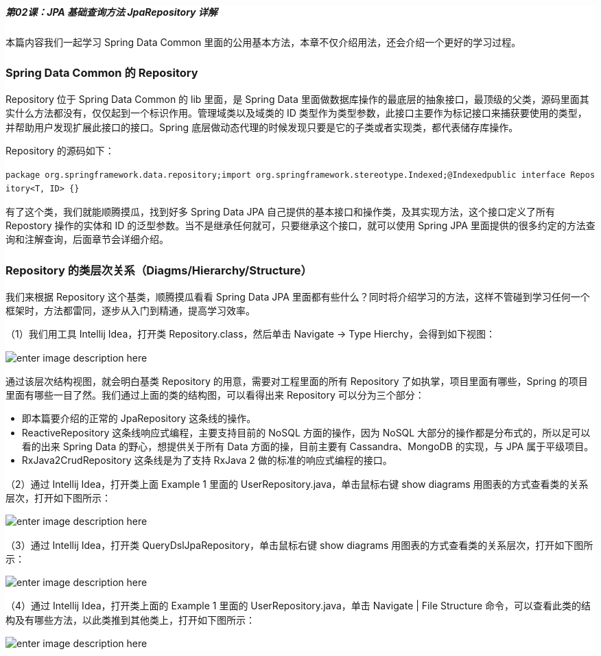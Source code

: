 #####  **第02课：JPA 基础查询方法 JpaRepository 详解**

本篇内容我们一起学习 Spring Data Common 里面的公用基本方法，本章不仅介绍用法，还会介绍一个更好的学习过程。

### Spring Data Common 的 Repository

Repository 位于 Spring Data Common 的 lib 里面，是 Spring Data
里面做数据库操作的最底层的抽象接口，最顶级的父类，源码里面其实什么方法都没有，仅仅起到一个标识作用。管理域类以及域类的 ID
类型作为类型参数，此接口主要作为标记接口来捕获要使用的类型，并帮助用户发现扩展此接口的接口。Spring
底层做动态代理的时候发现只要是它的子类或者实现类，都代表储存库操作。

Repository 的源码如下：

    
    
    package org.springframework.data.repository;import org.springframework.stereotype.Indexed;@Indexedpublic interface Repository<T, ID> {}

有了这个类，我们就能顺腾摸瓜，找到好多 Spring Data JPA 自己提供的基本接口和操作类，及其实现方法，这个接口定义了所有 Repostory
操作的实体和 ID 的泛型参数。当不是继承任何就可，只要继承这个接口，就可以使用 Spring JPA
里面提供的很多约定的方法查询和注解查询，后面章节会详细介绍。

### Repository 的类层次关系（Diagms/Hierarchy/Structure）

我们来根据 Repository 这个基类，顺腾摸瓜看看 Spring Data JPA
里面都有些什么？同时将介绍学习的方法，这样不管碰到学习任何一个框架时，方法都雷同，逐步从入门到精通，提高学习效率。

（1）我们用工具 Intellij Idea，打开类 Repository.class，然后单击 Navigate → Type
Hierchy，会得到如下视图：

![enter image description
here](http://images.gitbook.cn/f61dc670-2aaf-11e8-9017-67397396aa0f)

通过该层次结构视图，就会明白基类 Repository 的用意，需要对工程里面的所有 Repository 了如执掌，项目里面有哪些，Spring
的项目里面有哪些一目了然。我们通过上面的类的结构图，可以看得出来 Repository 可以分为三个部分：

  * 即本篇要介绍的正常的 JpaRepository 这条线的操作。
  * ReactiveRepository 这条线响应式编程，主要支持目前的 NoSQL 方面的操作，因为 NoSQL 大部分的操作都是分布式的，所以足可以看的出来 Spring Data 的野心，想提供关于所有 Data 方面的操，目前主要有 Cassandra、MongoDB 的实现，与 JPA 属于平级项目。
  * RxJava2CrudRepository 这条线是为了支持 RxJava 2 做的标准的响应式编程的接口。

（2）通过 Intellij Idea，打开类上面 Example 1 里面的 UserRepository.java，单击鼠标右键 show
diagrams 用图表的方式查看类的关系层次，打开如下图所示：

![enter image description
here](http://images.gitbook.cn/c9c95e50-2ab3-11e8-b513-03942d4be539)

（3）通过 Intellij Idea，打开类 QueryDslJpaRepository，单击鼠标右键 show diagrams
用图表的方式查看类的关系层次，打开如下图所示：

![enter image description
here](http://images.gitbook.cn/d2d8b450-2ab3-11e8-b513-03942d4be539)

（4）通过 Intellij Idea，打开类上面的 Example 1 里面的 UserRepository.java，单击 Navigate |
File Structure 命令，可以查看此类的结构及有哪些方法，以此类推到其他类上，打开如下图所示：

![enter image description
here](http://images.gitbook.cn/e14072d0-2ab3-11e8-acca-d972d7a925f0)

